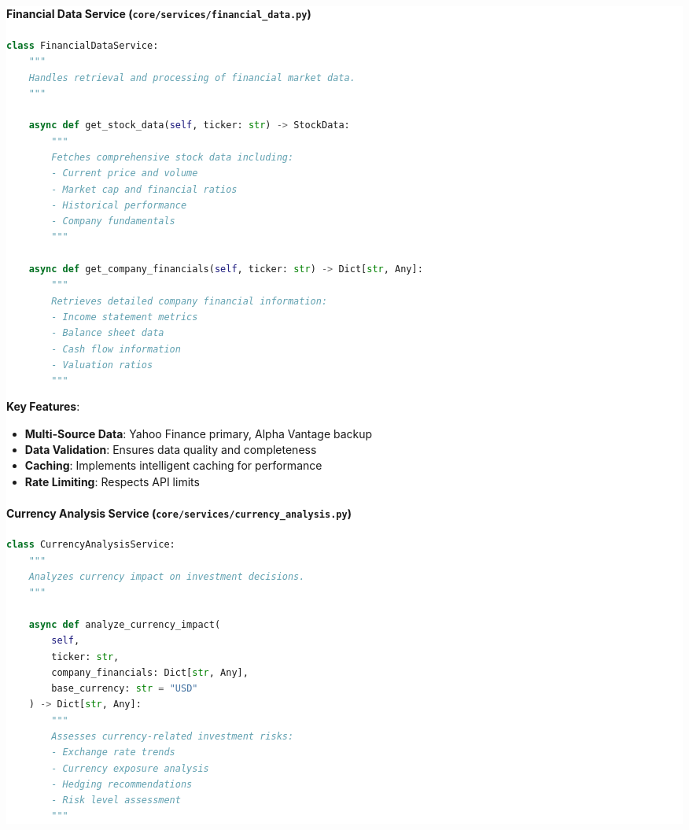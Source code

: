 #### Financial Data Service (`core/services/financial_data.py`)

```python
class FinancialDataService:
    """
    Handles retrieval and processing of financial market data.
    """
    
    async def get_stock_data(self, ticker: str) -> StockData:
        """
        Fetches comprehensive stock data including:
        - Current price and volume
        - Market cap and financial ratios
        - Historical performance
        - Company fundamentals
        """
    
    async def get_company_financials(self, ticker: str) -> Dict[str, Any]:
        """
        Retrieves detailed company financial information:
        - Income statement metrics
        - Balance sheet data
        - Cash flow information
        - Valuation ratios
        """
```

**Key Features**:
- **Multi-Source Data**: Yahoo Finance primary, Alpha Vantage backup
- **Data Validation**: Ensures data quality and completeness
- **Caching**: Implements intelligent caching for performance
- **Rate Limiting**: Respects API limits

#### Currency Analysis Service (`core/services/currency_analysis.py`)

```python
class CurrencyAnalysisService:
    """
    Analyzes currency impact on investment decisions.
    """
    
    async def analyze_currency_impact(
        self,
        ticker: str,
        company_financials: Dict[str, Any],
        base_currency: str = "USD"
    ) -> Dict[str, Any]:
        """
        Assesses currency-related investment risks:
        - Exchange rate trends
        - Currency exposure analysis
        - Hedging recommendations
        - Risk level assessment
        """
```
